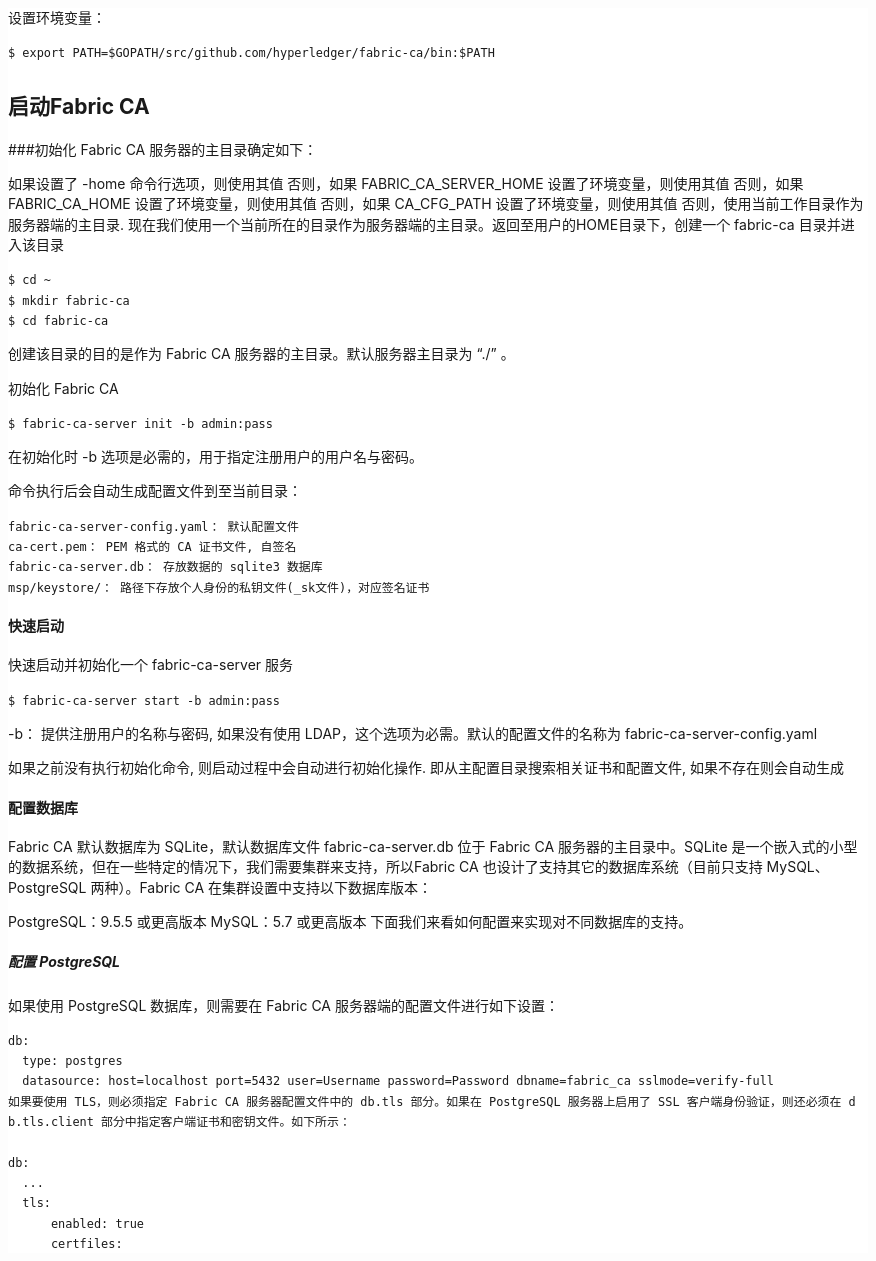 设置环境变量：
```
$ export PATH=$GOPATH/src/github.com/hyperledger/fabric-ca/bin:$PATH
```

## 启动Fabric CA
###初始化
Fabric CA 服务器的主目录确定如下：

如果设置了 -home 命令行选项，则使用其值
否则，如果 FABRIC_CA_SERVER_HOME 设置了环境变量，则使用其值
否则，如果 FABRIC_CA_HOME 设置了环境变量，则使用其值
否则，如果 CA_CFG_PATH 设置了环境变量，则使用其值
否则，使用当前工作目录作为服务器端的主目录.
现在我们使用一个当前所在的目录作为服务器端的主目录。返回至用户的HOME目录下，创建一个 fabric-ca 目录并进入该目录
```
$ cd ~
$ mkdir fabric-ca
$ cd fabric-ca
```
创建该目录的目的是作为 Fabric CA 服务器的主目录。默认服务器主目录为 “./” 。

初始化 Fabric CA
```
$ fabric-ca-server init -b admin:pass
```
在初始化时 -b 选项是必需的，用于指定注册用户的用户名与密码。

命令执行后会自动生成配置文件到至当前目录：
```
fabric-ca-server-config.yaml： 默认配置文件
ca-cert.pem： PEM 格式的 CA 证书文件, 自签名
fabric-ca-server.db： 存放数据的 sqlite3 数据库
msp/keystore/： 路径下存放个人身份的私钥文件(_sk文件)，对应签名证书
```
#### 快速启动
快速启动并初始化一个 fabric-ca-server 服务
```
$ fabric-ca-server start -b admin:pass
```
-b： 提供注册用户的名称与密码, 如果没有使用 LDAP，这个选项为必需。默认的配置文件的名称为 fabric-ca-server-config.yaml

如果之前没有执行初始化命令, 则启动过程中会自动进行初始化操作. 即从主配置目录搜索相关证书和配置文件, 如果不存在则会自动生成

#### 配置数据库
Fabric CA 默认数据库为 SQLite，默认数据库文件 fabric-ca-server.db 位于 Fabric CA 服务器的主目录中。SQLite 是一个嵌入式的小型的数据系统，但在一些特定的情况下，我们需要集群来支持，所以Fabric CA 也设计了支持其它的数据库系统（目前只支持 MySQL、PostgreSQL 两种）。Fabric CA 在集群设置中支持以下数据库版本：

PostgreSQL：9.5.5 或更高版本
MySQL：5.7 或更高版本
下面我们来看如何配置来实现对不同数据库的支持。

##### 配置 PostgreSQL
如果使用 PostgreSQL 数据库，则需要在 Fabric CA 服务器端的配置文件进行如下设置：
```
db:
  type: postgres
  datasource: host=localhost port=5432 user=Username password=Password dbname=fabric_ca sslmode=verify-full
如果要使用 TLS，则必须指定 Fabric CA 服务器配置文件中的 db.tls 部分。如果在 PostgreSQL 服务器上启用了 SSL 客户端身份验证，则还必须在 db.tls.client 部分中指定客户端证书和密钥文件。如下所示：

db:
  ...
  tls:
      enabled: true
      certfiles:
```
